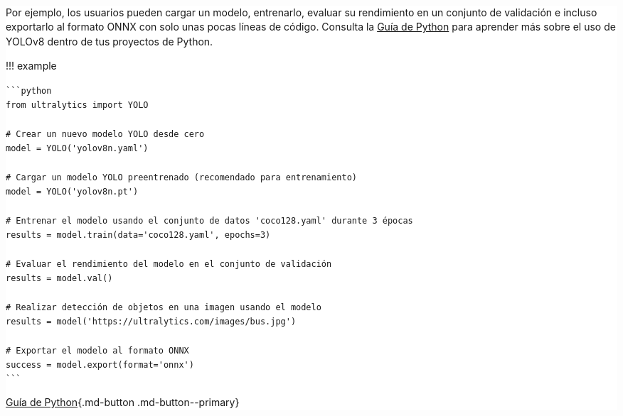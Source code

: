 Por ejemplo, los usuarios pueden cargar un modelo, entrenarlo, evaluar su rendimiento en un conjunto de validación e incluso exportarlo al formato ONNX con solo unas pocas líneas de código. Consulta la [Guía de Python](/../usage/python.md) para aprender más sobre el uso de YOLOv8 dentro de tus proyectos de Python.

!!! example

    ```python
    from ultralytics import YOLO

    # Crear un nuevo modelo YOLO desde cero
    model = YOLO('yolov8n.yaml')

    # Cargar un modelo YOLO preentrenado (recomendado para entrenamiento)
    model = YOLO('yolov8n.pt')

    # Entrenar el modelo usando el conjunto de datos 'coco128.yaml' durante 3 épocas
    results = model.train(data='coco128.yaml', epochs=3)

    # Evaluar el rendimiento del modelo en el conjunto de validación
    results = model.val()

    # Realizar detección de objetos en una imagen usando el modelo
    results = model('https://ultralytics.com/images/bus.jpg')

    # Exportar el modelo al formato ONNX
    success = model.export(format='onnx')
    ```

[Guía de Python](/../usage/python.md){.md-button .md-button--primary}
